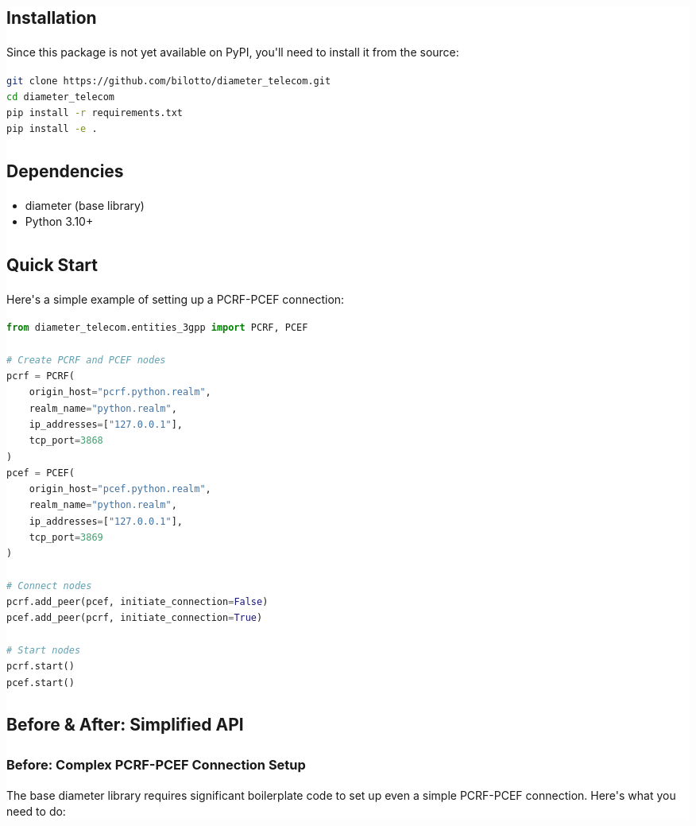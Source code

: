 ## Installation

Since this package is not yet available on PyPI, you'll need to install it from the source:

```bash
git clone https://github.com/bilotto/diameter_telecom.git
cd diameter_telecom
pip install -r requirements.txt
pip install -e .
```

## Dependencies

- diameter (base library)
- Python 3.10+

## Quick Start

Here's a simple example of setting up a PCRF-PCEF connection:

```python
from diameter_telecom.entities_3gpp import PCRF, PCEF

# Create PCRF and PCEF nodes
pcrf = PCRF(
    origin_host="pcrf.python.realm",
    realm_name="python.realm",
    ip_addresses=["127.0.0.1"],
    tcp_port=3868
)
pcef = PCEF(
    origin_host="pcef.python.realm",
    realm_name="python.realm",
    ip_addresses=["127.0.0.1"],
    tcp_port=3869
)

# Connect nodes
pcrf.add_peer(pcef, initiate_connection=False)
pcef.add_peer(pcrf, initiate_connection=True)

# Start nodes
pcrf.start()
pcef.start()
```

## Before & After: Simplified API

### Before: Complex PCRF-PCEF Connection Setup

The base diameter library requires significant boilerplate code to set up even a simple PCRF-PCEF connection. Here's what you need to do:
